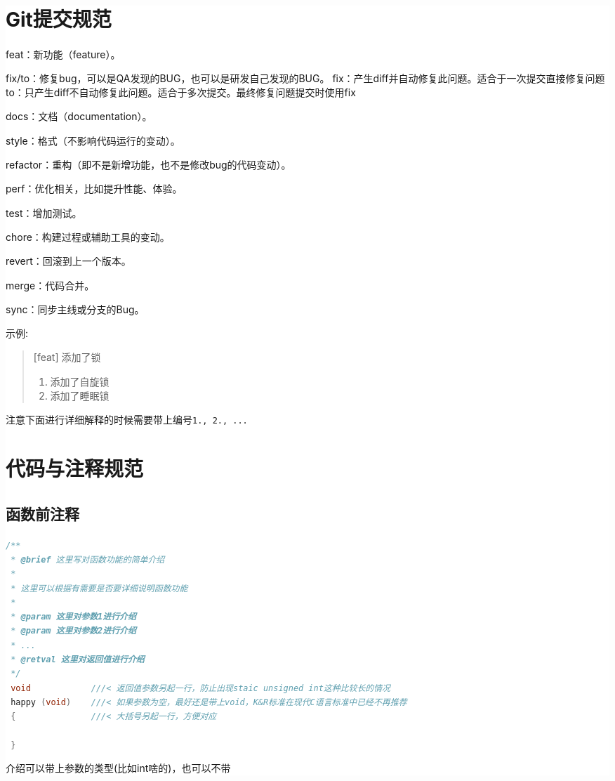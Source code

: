 # Git提交规范
feat：新功能（feature）。

fix/to：修复bug，可以是QA发现的BUG，也可以是研发自己发现的BUG。
fix：产生diff并自动修复此问题。适合于一次提交直接修复问题
to：只产生diff不自动修复此问题。适合于多次提交。最终修复问题提交时使用fix

docs：文档（documentation）。

style：格式（不影响代码运行的变动）。

refactor：重构（即不是新增功能，也不是修改bug的代码变动）。

perf：优化相关，比如提升性能、体验。

test：增加测试。

chore：构建过程或辅助工具的变动。

revert：回滚到上一个版本。

merge：代码合并。

sync：同步主线或分支的Bug。

示例:
> [feat] 添加了锁
> 1. 添加了自旋锁
> 2. 添加了睡眠锁

注意下面进行详细解释的时候需要带上编号`1., 2., ...`

# 代码与注释规范
## 函数前注释
```c
/**
 * @brief 这里写对函数功能的简单介绍
 *
 * 这里可以根据有需要是否要详细说明函数功能
 *
 * @param 这里对参数1进行介绍
 * @param 这里对参数2进行介绍
 * ...
 * @retval 这里对返回值进行介绍
 */
 void            ///< 返回值参数另起一行，防止出现staic unsigned int这种比较长的情况
 happy (void)    ///< 如果参数为空，最好还是带上void，K&R标准在现代C语言标准中已经不再推荐
 {               ///< 大括号另起一行，方便对应

 }
```
介绍可以带上参数的类型(比如int啥的)，也可以不带
